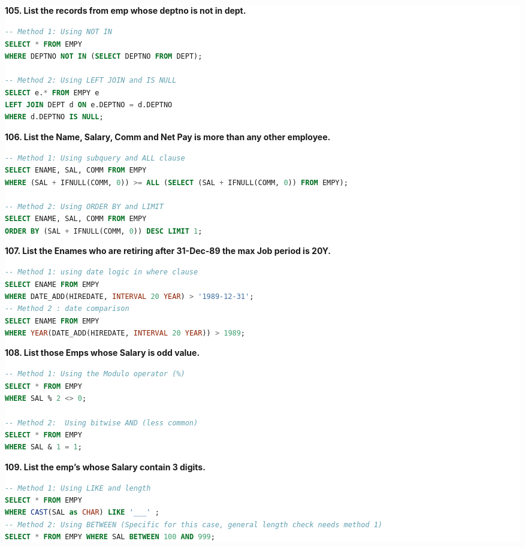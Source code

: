 **105. List the records from emp whose deptno is not in dept.**

```sql
-- Method 1: Using NOT IN
SELECT * FROM EMPY
WHERE DEPTNO NOT IN (SELECT DEPTNO FROM DEPT);

-- Method 2: Using LEFT JOIN and IS NULL
SELECT e.* FROM EMPY e
LEFT JOIN DEPT d ON e.DEPTNO = d.DEPTNO
WHERE d.DEPTNO IS NULL;
```

**106. List the Name, Salary, Comm and Net Pay is more than any other employee.**

```sql
-- Method 1: Using subquery and ALL clause
SELECT ENAME, SAL, COMM FROM EMPY
WHERE (SAL + IFNULL(COMM, 0)) >= ALL (SELECT (SAL + IFNULL(COMM, 0)) FROM EMPY);

-- Method 2: Using ORDER BY and LIMIT
SELECT ENAME, SAL, COMM FROM EMPY
ORDER BY (SAL + IFNULL(COMM, 0)) DESC LIMIT 1;
```

**107. List the Enames who are retiring after 31-Dec-89 the max Job period is 20Y.**

```sql
-- Method 1: using date logic in where clause
SELECT ENAME FROM EMPY
WHERE DATE_ADD(HIREDATE, INTERVAL 20 YEAR) > '1989-12-31';
-- Method 2 : date comparison
SELECT ENAME FROM EMPY
WHERE YEAR(DATE_ADD(HIREDATE, INTERVAL 20 YEAR)) > 1989;
```

**108. List those Emps whose Salary is odd value.**

```sql
-- Method 1: Using the Modulo operator (%)
SELECT * FROM EMPY
WHERE SAL % 2 <> 0;

-- Method 2:  Using bitwise AND (less common)
SELECT * FROM EMPY
WHERE SAL & 1 = 1;
```

**109. List the emp’s whose Salary contain 3 digits.**

```sql
-- Method 1: Using LIKE and length
SELECT * FROM EMPY
WHERE CAST(SAL as CHAR) LIKE '___' ;
-- Method 2: Using BETWEEN (Specific for this case, general length check needs method 1)
SELECT * FROM EMPY WHERE SAL BETWEEN 100 AND 999;
```
